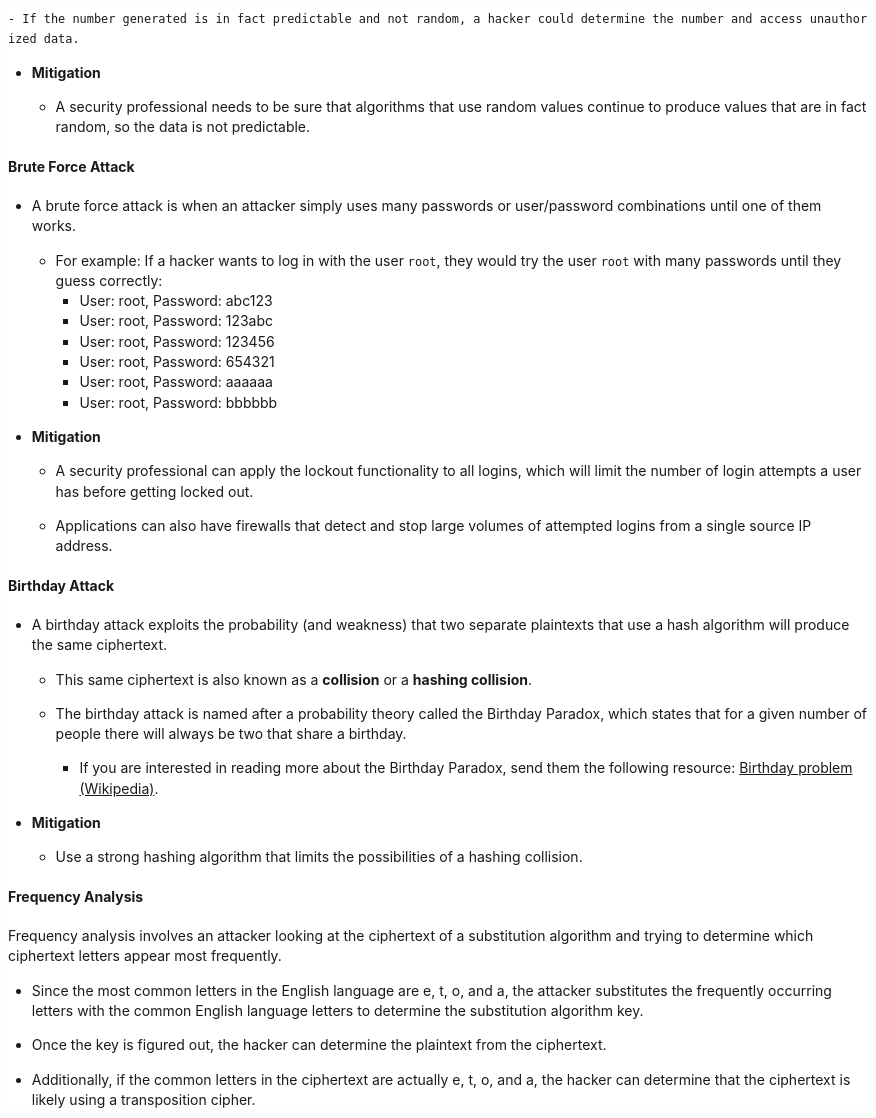     - If the number generated is in fact predictable and not random, a hacker could determine the number and access unauthorized data.
  
- **Mitigation**

  - A security professional needs to be sure that algorithms that use random values continue to produce values that are in fact random, so the data is not predictable.

#### Brute Force Attack 

- A brute force attack is when an attacker simply uses many passwords or user/password combinations until one of them works.

  - For example: If a hacker wants to log in with the user `root`, they would try the user `root` with many passwords until they guess correctly:
    - User: root, Password: abc123
    - User: root, Password: 123abc
    - User: root, Password: 123456
    - User: root, Password: 654321
    - User: root, Password: aaaaaa
    - User: root, Password: bbbbbb

- **Mitigation**
    - A security professional can apply the lockout functionality to all logins, which will limit the number of login attempts a user has before getting locked out.

    - Applications can also have firewalls that detect and stop large volumes of attempted logins from a single source IP address.

#### Birthday Attack

- A birthday attack exploits the probability (and weakness) that two separate plaintexts that use a hash algorithm will produce the same ciphertext. 

  - This same ciphertext is also known as a **collision** or a **hashing collision**. 
  
  - The birthday attack is named after a probability theory called the Birthday Paradox, which states that for a given number of people there will always be two that share a birthday.
    
    - If you are interested in reading more about the Birthday Paradox, send them the following resource: [Birthday problem (Wikipedia)](https://en.wikipedia.org/wiki/Birthday_problem).

- **Mitigation**

   - Use a strong hashing algorithm that limits the possibilities of a hashing collision.

#### Frequency Analysis

Frequency analysis involves an attacker looking at the ciphertext of a substitution algorithm and trying to determine which ciphertext letters appear most frequently.

  - Since the most common letters in the English language are e, t, o, and a, the attacker substitutes the frequently occurring letters with the common English language letters to determine the substitution algorithm key.

  - Once the key is figured out, the hacker can determine the plaintext from the ciphertext.

  - Additionally, if the common letters in the ciphertext are actually e, t, o, and a, the hacker can determine that the ciphertext is likely using a transposition cipher.
